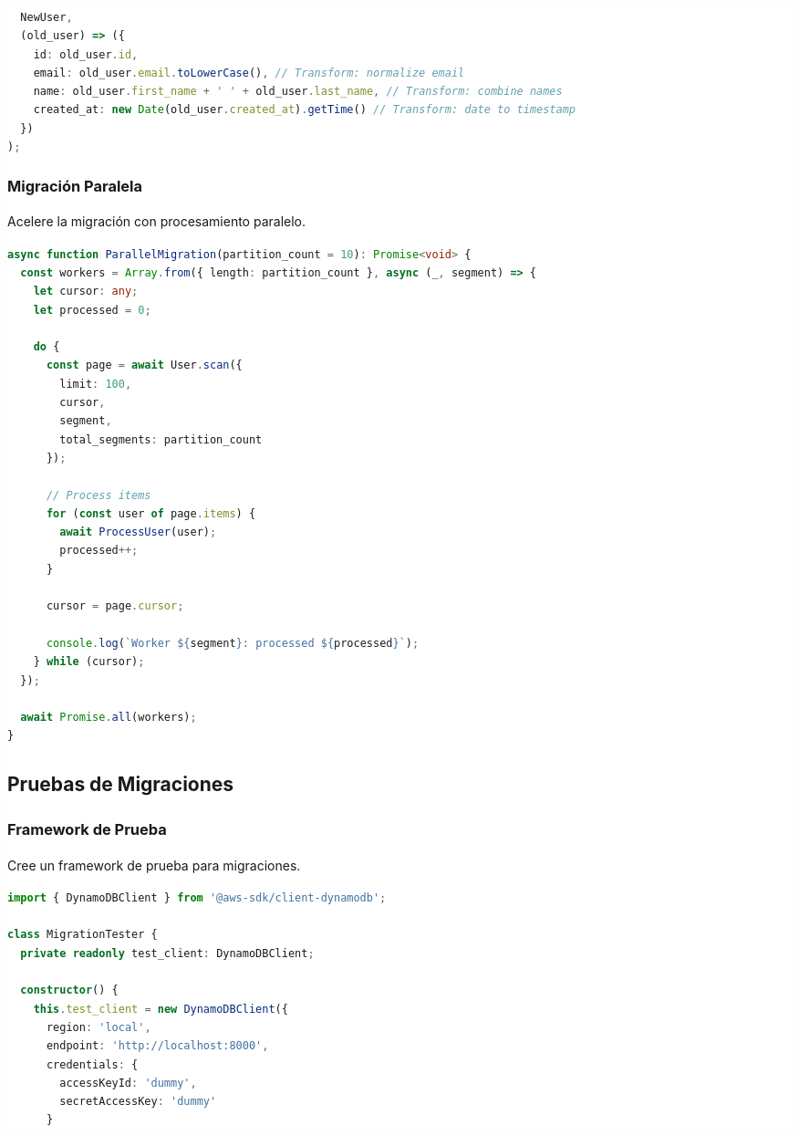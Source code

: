 ```typescript
  NewUser,
  (old_user) => ({
    id: old_user.id,
    email: old_user.email.toLowerCase(), // Transform: normalize email
    name: old_user.first_name + ' ' + old_user.last_name, // Transform: combine names
    created_at: new Date(old_user.created_at).getTime() // Transform: date to timestamp
  })
);
```

### Migración Paralela

Acelere la migración con procesamiento paralelo.

```typescript
async function ParallelMigration(partition_count = 10): Promise<void> {
  const workers = Array.from({ length: partition_count }, async (_, segment) => {
    let cursor: any;
    let processed = 0;

    do {
      const page = await User.scan({
        limit: 100,
        cursor,
        segment,
        total_segments: partition_count
      });

      // Process items
      for (const user of page.items) {
        await ProcessUser(user);
        processed++;
      }

      cursor = page.cursor;

      console.log(`Worker ${segment}: processed ${processed}`);
    } while (cursor);
  });

  await Promise.all(workers);
}
```

## Pruebas de Migraciones

### Framework de Prueba

Cree un framework de prueba para migraciones.

```typescript
import { DynamoDBClient } from '@aws-sdk/client-dynamodb';

class MigrationTester {
  private readonly test_client: DynamoDBClient;

  constructor() {
    this.test_client = new DynamoDBClient({
      region: 'local',
      endpoint: 'http://localhost:8000',
      credentials: {
        accessKeyId: 'dummy',
        secretAccessKey: 'dummy'
      }
```